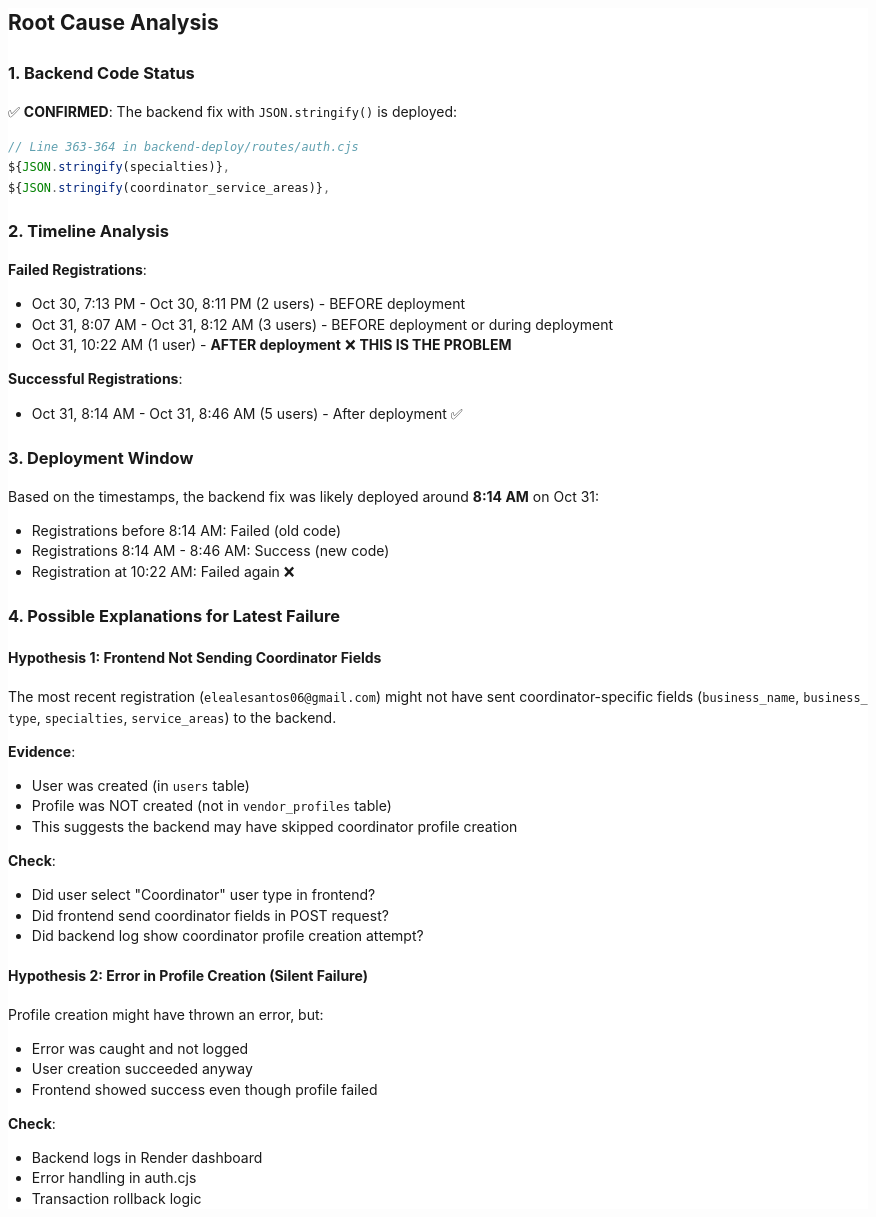 
## Root Cause Analysis

### 1. Backend Code Status
✅ **CONFIRMED**: The backend fix with `JSON.stringify()` is deployed:
```javascript
// Line 363-364 in backend-deploy/routes/auth.cjs
${JSON.stringify(specialties)},
${JSON.stringify(coordinator_service_areas)},
```

### 2. Timeline Analysis

**Failed Registrations**:
- Oct 30, 7:13 PM - Oct 30, 8:11 PM (2 users) - BEFORE deployment
- Oct 31, 8:07 AM - Oct 31, 8:12 AM (3 users) - BEFORE deployment or during deployment
- Oct 31, 10:22 AM (1 user) - **AFTER deployment** ❌ **THIS IS THE PROBLEM**

**Successful Registrations**:
- Oct 31, 8:14 AM - Oct 31, 8:46 AM (5 users) - After deployment ✅

### 3. Deployment Window
Based on the timestamps, the backend fix was likely deployed around **8:14 AM** on Oct 31:
- Registrations before 8:14 AM: Failed (old code)
- Registrations 8:14 AM - 8:46 AM: Success (new code)
- Registration at 10:22 AM: Failed again ❌

### 4. Possible Explanations for Latest Failure

#### Hypothesis 1: Frontend Not Sending Coordinator Fields
The most recent registration (`elealesantos06@gmail.com`) might not have sent coordinator-specific fields (`business_name`, `business_type`, `specialties`, `service_areas`) to the backend.

**Evidence**:
- User was created (in `users` table)
- Profile was NOT created (not in `vendor_profiles` table)
- This suggests the backend may have skipped coordinator profile creation

**Check**:
- Did user select "Coordinator" user type in frontend?
- Did frontend send coordinator fields in POST request?
- Did backend log show coordinator profile creation attempt?

#### Hypothesis 2: Error in Profile Creation (Silent Failure)
Profile creation might have thrown an error, but:
- Error was caught and not logged
- User creation succeeded anyway
- Frontend showed success even though profile failed

**Check**:
- Backend logs in Render dashboard
- Error handling in auth.cjs
- Transaction rollback logic
